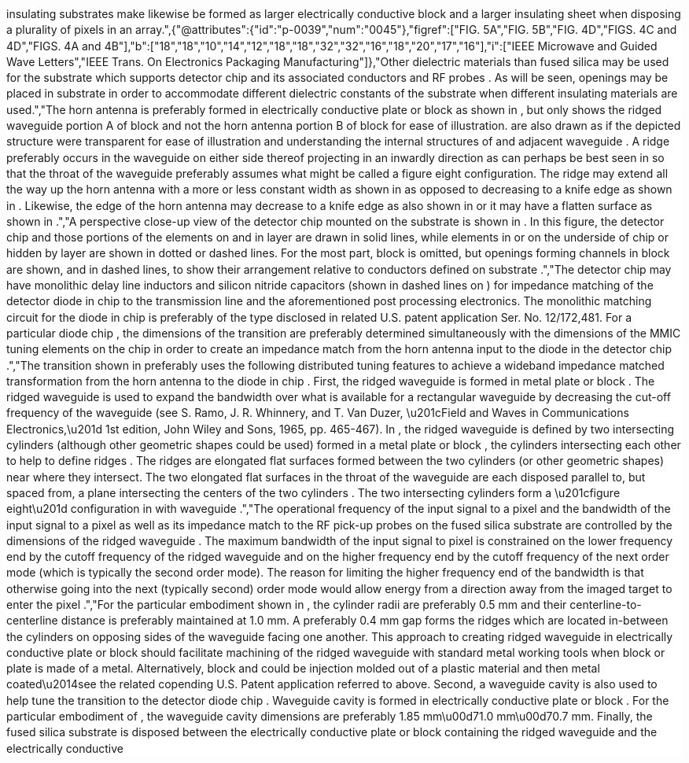 insulating substrates  make likewise be formed as larger electrically conductive block and a larger insulating sheet when disposing a plurality of pixels in an array.",{"@attributes":{"id":"p-0039","num":"0045"},"figref":["FIG. 5A","FIG. 5B","FIG. 4D","FIGS. 4C and 4D","FIGS. 4A and 4B"],"b":["18","18","10","14","12","18","18","32","32","16","18","20","17","16"],"i":["IEEE Microwave and Guided Wave Letters","IEEE Trans. On Electronics Packaging Manufacturing"]},"Other dielectric materials than fused silica may be used for the substrate  which supports detector chip and its associated conductors  and RF probes . As will be seen, openings may be placed in substrate  in order to accommodate different dielectric constants of the substrate  when different insulating materials are used.","The horn antenna  is preferably formed in electrically conductive plate or block  as shown in , but  only shows the ridged waveguide portion A of block  and not the horn antenna portion B of block  for ease of illustration.  are also drawn as if the depicted structure were transparent for ease of illustration and understanding the internal structures of and adjacent waveguide . A ridge preferably occurs in the waveguide  on either side thereof projecting in an inwardly direction as can perhaps be best seen in  so that the throat of the waveguide  preferably assumes what might be called a figure eight configuration. The ridge may extend all the way up the horn antenna with a more or less constant width as shown in  as opposed to decreasing to a knife edge as shown in . Likewise, the edge  of the horn antenna  may decrease to a knife edge as also shown in  or it may have a flatten surface as shown in .","A perspective close-up view of the detector chip  mounted on the substrate  is shown in . In this figure, the detector chip  and those portions of the elements on and in layer  are drawn in solid lines, while elements in or on the underside of chip  or hidden by layer  are shown in dotted or dashed lines. For the most part, block  is omitted, but openings forming channels in block  are shown, and in dashed lines, to show their arrangement relative to conductors  defined on substrate .","The detector chip  may have monolithic delay line inductors and silicon nitride capacitors (shown in dashed lines on ) for impedance matching of the detector diode in chip  to the transmission line  and the aforementioned post processing electronics. The monolithic matching circuit for the diode in chip  is preferably of the type disclosed in related U.S. patent application Ser. No. 12\/172,481. For a particular diode chip , the dimensions of the transition are preferably determined simultaneously with the dimensions of the MMIC tuning elements on the chip  in order to create an impedance match from the horn antenna input to the diode in the detector chip .","The transition shown in  preferably uses the following distributed tuning features to achieve a wideband impedance matched transformation from the horn antenna  to the diode in chip . First, the ridged waveguide  is formed in metal plate or block . The ridged waveguide  is used to expand the bandwidth over what is available for a rectangular waveguide by decreasing the cut-off frequency of the waveguide (see S. Ramo, J. R. Whinnery, and T. Van Duzer, \u201cField and Waves in Communications Electronics,\u201d 1st edition, John Wiley and Sons, 1965, pp. 465-467). In , the ridged waveguide  is defined by two intersecting cylinders (although other geometric shapes could be used) formed in a metal plate or block , the cylinders intersecting each other to help to define ridges . The ridges are elongated flat surfaces formed between the two cylinders (or other geometric shapes) near where they intersect. The two elongated flat surfaces in the throat of the waveguide  are each disposed parallel to, but spaced from, a plane intersecting the centers of the two cylinders . The two intersecting cylinders form a \u201cfigure eight\u201d configuration in with waveguide .","The operational frequency of the input signal to a pixel  and the bandwidth of the input signal to a pixel  as well as its impedance match to the RF pick-up probes  on the fused silica substrate  are controlled by the dimensions of the ridged waveguide . The maximum bandwidth of the input signal to pixel  is constrained on the lower frequency end by the cutoff frequency of the ridged waveguide and on the higher frequency end by the cutoff frequency of the next order mode (which is typically the second order mode). The reason for limiting the higher frequency end of the bandwidth is that otherwise going into the next (typically second) order mode would allow energy from a direction away from the imaged target to enter the pixel .","For the particular embodiment shown in , the cylinder radii are preferably 0.5 mm and their centerline-to-centerline distance is preferably maintained at 1.0 mm. A preferably 0.4 mm gap forms the ridges which are located in-between the cylinders on opposing sides of the waveguide  facing one another. This approach to creating ridged waveguide  in electrically conductive plate or block  should facilitate machining of the ridged waveguide  with standard metal working tools when block or plate  is made of a metal. Alternatively, block  and  could be injection molded out of a plastic material and then metal coated\u2014see the related copending U.S. Patent application referred to above. Second, a waveguide cavity  is also used to help tune the transition to the detector diode chip . Waveguide cavity  is formed in electrically conductive plate or block . For the particular embodiment of , the waveguide cavity  dimensions are preferably 1.85 mm\u00d71.0 mm\u00d70.7 mm. Finally, the fused silica substrate  is disposed between the electrically conductive plate or block  containing the ridged waveguide  and the electrically conductive